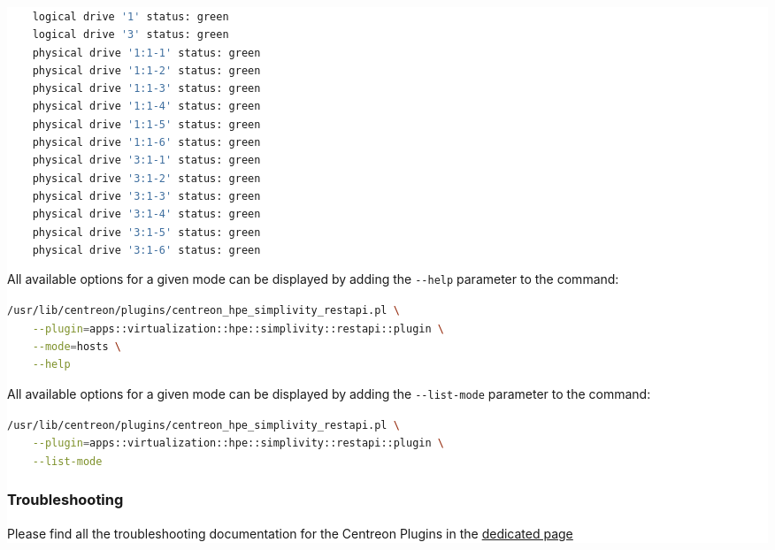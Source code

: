```bash
    logical drive '1' status: green
    logical drive '3' status: green
    physical drive '1:1-1' status: green
    physical drive '1:1-2' status: green
    physical drive '1:1-3' status: green
    physical drive '1:1-4' status: green
    physical drive '1:1-5' status: green
    physical drive '1:1-6' status: green
    physical drive '3:1-1' status: green
    physical drive '3:1-2' status: green
    physical drive '3:1-3' status: green
    physical drive '3:1-4' status: green
    physical drive '3:1-5' status: green
    physical drive '3:1-6' status: green
```

All available options for a given mode can be displayed by adding the 
`--help` parameter to the command:

```bash
/usr/lib/centreon/plugins/centreon_hpe_simplivity_restapi.pl \
    --plugin=apps::virtualization::hpe::simplivity::restapi::plugin \
    --mode=hosts \
    --help
```

All available options for a given mode can be displayed by adding the 
`--list-mode` parameter to the command:

```bash
/usr/lib/centreon/plugins/centreon_hpe_simplivity_restapi.pl \
    --plugin=apps::virtualization::hpe::simplivity::restapi::plugin \
    --list-mode
```

### Troubleshooting

Please find all the troubleshooting documentation for the Centreon Plugins
in the [dedicated page](../tutorials/troubleshooting-plugins#http-and-api-checks)
